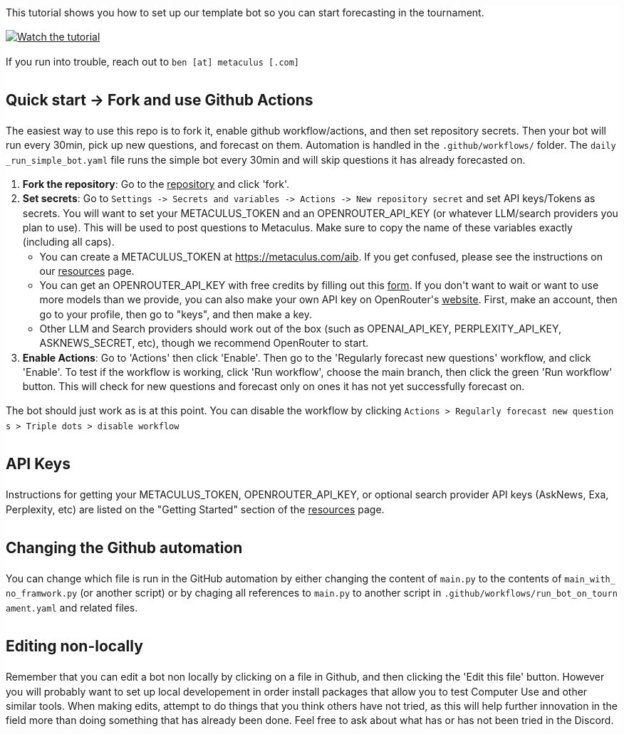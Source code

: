 This tutorial shows you how to set up our template bot so you can start forecasting in the tournament.

[![Watch the tutorial](https://cdn.loom.com/sessions/thumbnails/fc3c1a643b984a15b510647d8f760685-42b452e1ab7d2afa-full-play.gif)](https://www.loom.com/share/fc3c1a643b984a15b510647d8f760685?sid=29b502e0-cf64-421e-82c0-3a78451159ed)

If you run into trouble, reach out to `ben [at] metaculus [.com]`


## Quick start -> Fork and use Github Actions
The easiest way to use this repo is to fork it, enable github workflow/actions, and then set repository secrets. Then your bot will run every 30min, pick up new questions, and forecast on them. Automation is handled in the `.github/workflows/` folder. The `daily_run_simple_bot.yaml` file runs the simple bot every 30min and will skip questions it has already forecasted on.

1) **Fork the repository**: Go to the [repository](https://github.com/Metaculus/metac-bot-template) and click 'fork'.
2) **Set secrets**: Go to `Settings -> Secrets and variables -> Actions -> New repository secret` and set API keys/Tokens as secrets. You will want to set your METACULUS_TOKEN and an OPENROUTER_API_KEY (or whatever LLM/search providers you plan to use). This will be used to post questions to Metaculus. Make sure to copy the name of these variables exactly (including all caps).
   - You can create a METACULUS_TOKEN at https://metaculus.com/aib. If you get confused, please see the instructions on our [resources](https://www.metaculus.com/notebooks/38928/ai-benchmark-resources/#creating-your-bot-account-and-metaculus-token) page.
   - You can get an OPENROUTER_API_KEY with free credits by filling out this [form](https://forms.gle/aQdYMq9Pisrf1v7d8). If you don't want to wait or want to use more models than we provide, you can also make your own API key on OpenRouter's [website](https://openrouter.ai/). First, make an account, then go to your profile, then go to "keys", and then make a key.
   - Other LLM and Search providers should work out of the box (such as OPENAI_API_KEY, PERPLEXITY_API_KEY, ASKNEWS_SECRET, etc), though we recommend OpenRouter to start.
4) **Enable Actions**: Go to 'Actions' then click 'Enable'. Then go to the 'Regularly forecast new questions' workflow, and click 'Enable'. To test if the workflow is working, click 'Run workflow', choose the main branch, then click the green 'Run workflow' button. This will check for new questions and forecast only on ones it has not yet successfully forecast on.

The bot should just work as is at this point. You can disable the workflow by clicking `Actions > Regularly forecast new questions > Triple dots > disable workflow`

## API Keys
Instructions for getting your METACULUS_TOKEN, OPENROUTER_API_KEY, or optional search provider API keys (AskNews, Exa, Perplexity, etc) are listed on the "Getting Started" section of the [resources](https://www.metaculus.com/notebooks/38928/ai-benchmark-resources/#GettingStarted:~:text=AI%20Forecasting%20Benchmark%3F-,Getting%20Started,-We%27ve%20published%20a) page.

## Changing the Github automation
You can change which file is run in the GitHub automation by either changing the content of `main.py` to the contents of `main_with_no_framwork.py` (or another script) or by chaging all references to `main.py` to another script in `.github/workflows/run_bot_on_tournament.yaml` and related files.

## Editing non-locally
Remember that you can edit a bot non locally by clicking on a file in Github, and then clicking the 'Edit this file' button. However you will probably want to set up local developement in order install packages that allow you to test Computer Use and other similar tools. When making edits, attempt to do things that you think others have not tried, as this will help further innovation in the field more than doing something that has already been done. Feel free to ask about what has or has not been tried in the Discord.

